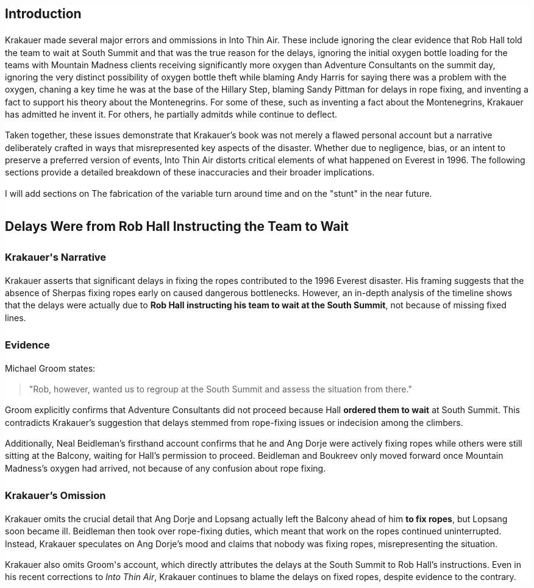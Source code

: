 ## Introduction

Krakauer made several major errors and ommissions in Into Thin Air. These include ignoring the clear evidence that Rob Hall told the team to wait at South Summit and that was the true reason for the delays, ignoring the initial oxygen bottle loading for the teams with Mountain Madness clients receiving significantly more oxygen than Adventure Consultants on the summit day, ignoring the very distinct possibility of oxygen bottle theft while blaming Andy Harris for saying there was a problem with the oxygen, chaning a key time he was at the base of the Hillary Step, blaming Sandy Pittman for delays in rope fixing, and inventing a fact to support his theory about the Montenegrins.  For some of these, such as inventing a fact about the Montenegrins, Krakauer has admitted he invent it.  For others, he partially admitds while continue to deflect.

Taken together, these issues demonstrate that Krakauer’s book was not merely a flawed personal account but a narrative deliberately crafted in ways that misrepresented key aspects of the disaster. Whether due to negligence, bias, or an intent to preserve a preferred version of events, Into Thin Air distorts critical elements of what happened on Everest in 1996. The following sections provide a detailed breakdown of these inaccuracies and their broader implications.

I will add sections on The fabrication of the variable turn around time and on the "stunt" in the near future.

## Delays Were from Rob Hall Instructing the Team to Wait

### Krakauer's Narrative
Krakauer asserts that significant delays in fixing the ropes contributed to the 1996 Everest disaster. His framing suggests that the absence of Sherpas fixing ropes early on caused dangerous bottlenecks. However, an in-depth analysis of the timeline shows that the delays were actually due to **Rob Hall instructing his team to wait at the South Summit**, not because of missing fixed lines.

### Evidence
Michael Groom states:
> "Rob, however, wanted us to regroup at the South Summit and assess the situation from there."

Groom explicitly confirms that Adventure Consultants did not proceed because Hall **ordered them to wait** at South Summit. This contradicts Krakauer’s suggestion that delays stemmed from rope-fixing issues or indecision among the climbers.

Additionally, Neal Beidleman’s firsthand account confirms that he and Ang Dorje were actively fixing ropes while others were still sitting at the Balcony, waiting for Hall’s permission to proceed. Beidleman and Boukreev only moved forward once Mountain Madness’s oxygen had arrived, not because of any confusion about rope fixing.

### Krakauer’s Omission
Krakauer omits the crucial detail that Ang Dorje and Lopsang actually left the Balcony ahead of him **to fix ropes**, but Lopsang soon became ill. Beidleman then took over rope-fixing duties, which meant that work on the ropes continued uninterrupted. Instead, Krakauer speculates on Ang Dorje’s mood and claims that nobody was fixing ropes, misrepresenting the situation.

Krakauer also omits Groom's account, which directly attributes the delays at the South Summit to Rob Hall’s instructions. Even in his recent corrections to *Into Thin Air*, Krakauer continues to blame the delays on fixed ropes, despite evidence to the contrary.
